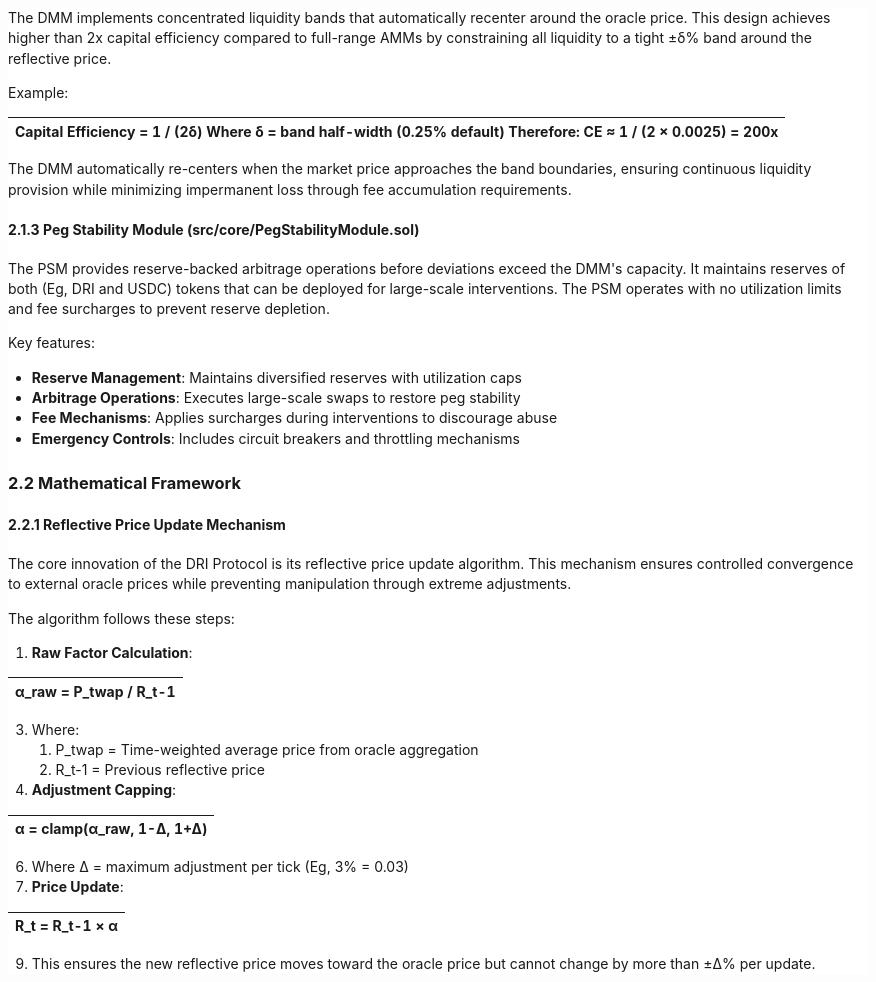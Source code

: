 The DMM implements concentrated liquidity bands that automatically recenter around the oracle price. This design achieves higher than 2x capital efficiency compared to full-range AMMs by constraining all liquidity to a tight ±δ% band around the reflective price.

Example:

|  Capital Efficiency \= 1 / (2δ) Where δ \= band half-width (0.25% default) Therefore: CE ≈ 1 / (2 × 0.0025) \= 200x |
| :---- |

The DMM automatically re-centers when the market price approaches the band boundaries, ensuring continuous liquidity provision while minimizing impermanent loss through fee accumulation requirements.

#### 2.1.3 Peg Stability Module (src/core/PegStabilityModule.sol)

The PSM provides reserve-backed arbitrage operations before  deviations exceed the DMM's capacity. It maintains reserves of both (Eg, DRI and USDC) tokens that can be deployed for large-scale interventions. The PSM operates with no utilization limits and fee surcharges to prevent reserve depletion.

Key features:

* **Reserve Management**: Maintains diversified reserves with utilization caps  
* **Arbitrage Operations**: Executes large-scale swaps to restore peg stability  
* **Fee Mechanisms**: Applies surcharges during interventions to discourage abuse  
* **Emergency Controls**: Includes circuit breakers and throttling mechanisms

### 2.2 Mathematical Framework

#### 2.2.1 Reflective Price Update Mechanism

The core innovation of the DRI Protocol is its reflective price update algorithm. This mechanism ensures controlled convergence to external oracle prices while preventing manipulation through extreme adjustments.

The algorithm follows these steps:

1. **Raw Factor Calculation**:

| α\_raw \= P\_twap / R\_t-1 |
| :---- |

3. Where:  
   1. P\_twap \= Time-weighted average price from oracle aggregation  
   2. R\_t-1 \= Previous reflective price  
4. **Adjustment Capping**:

| α \= clamp(α\_raw, 1-Δ, 1+Δ) |
| :---- |

6. Where Δ \= maximum adjustment per tick (Eg, 3% \= 0.03)  
7. **Price Update**:

| R\_t \= R\_t-1 × α |
| :---- |

9. This ensures the new reflective price moves toward the oracle price but cannot change by more than ±Δ% per update.
